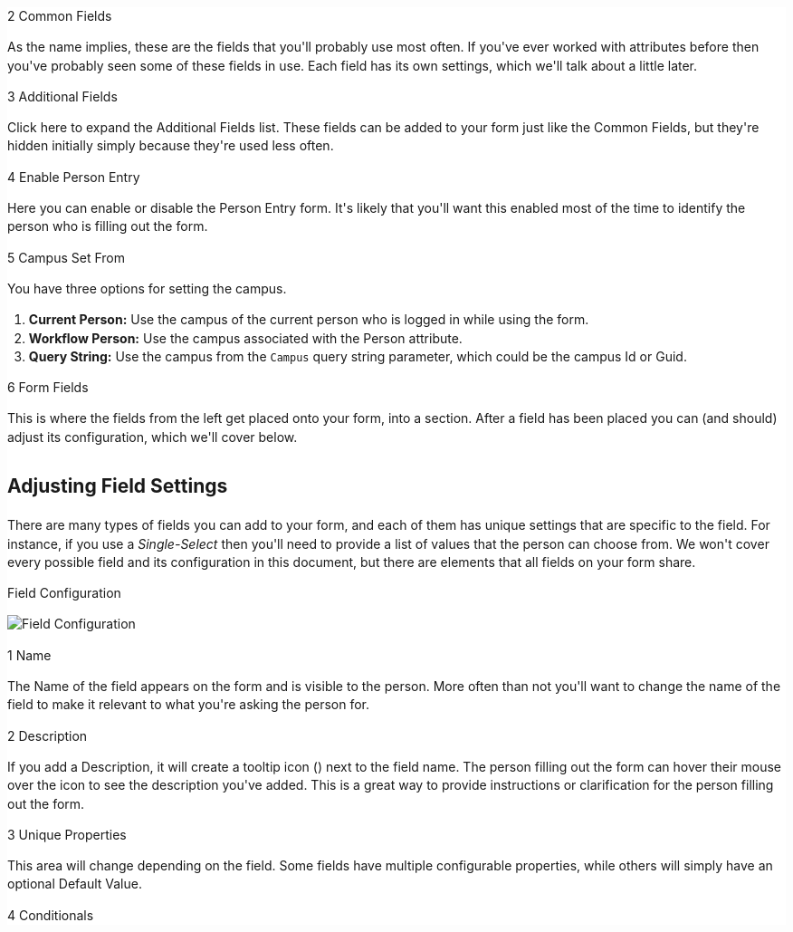 2 Common Fields

As the name implies, these are the fields that you'll probably use most often. If you've ever worked with attributes before then you've probably seen some of these fields in use. Each field has its own settings, which we'll talk about a little later.

3 Additional Fields

Click here to expand the Additional Fields list. These fields can be added to your form just like the Common Fields, but they're hidden initially simply because they're used less often.

4 Enable Person Entry

Here you can enable or disable the Person Entry form. It's likely that you'll want this enabled most of the time to identify the person who is filling out the form.

5 Campus Set From

You have three options for setting the campus.

1.  **Current Person:** Use the campus of the current person who is logged in while using the form.
2.  **Workflow Person:** Use the campus associated with the Person attribute.
3.  **Query String:** Use the campus from the `Campus` query string parameter, which could be the campus Id or Guid.

6 Form Fields

This is where the fields from the left get placed onto your form, into a section. After a field has been placed you can (and should) adjust its configuration, which we'll cover below.

Adjusting Field Settings
------------------------

There are many types of fields you can add to your form, and each of them has unique settings that are specific to the field. For instance, if you use a _Single-Select_ then you'll need to provide a list of values that the person can choose from. We won't cover every possible field and its configuration in this document, but there are elements that all fields on your form share.

Field Configuration

![Field Configuration](https://rockrms.blob.core.windows.net/documentation/Books/12/1.15.0/images/form-builder-field-configuration-v14.png)

1 Name

The Name of the field appears on the form and is visible to the person. More often than not you'll want to change the name of the field to make it relevant to what you're asking the person for.

2 Description

If you add a Description, it will create a tooltip icon () next to the field name. The person filling out the form can hover their mouse over the icon to see the description you've added. This is a great way to provide instructions or clarification for the person filling out the form.

3 Unique Properties

This area will change depending on the field. Some fields have multiple configurable properties, while others will simply have an optional Default Value.

4 Conditionals
